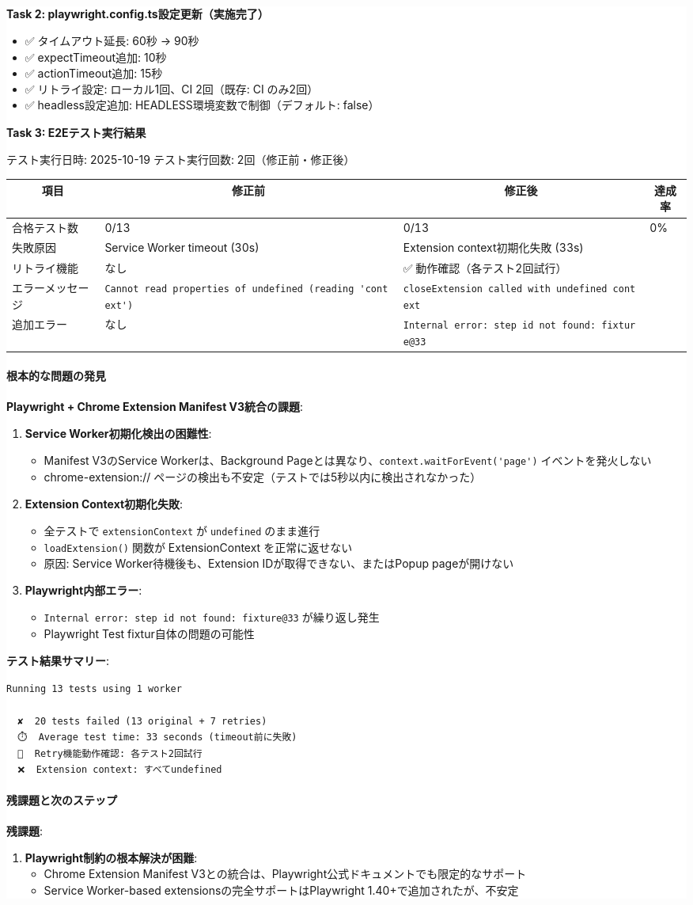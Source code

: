 **Task 2: playwright.config.ts設定更新（実施完了）**

- ✅ タイムアウト延長: 60秒 → 90秒
- ✅ expectTimeout追加: 10秒
- ✅ actionTimeout追加: 15秒
- ✅ リトライ設定: ローカル1回、CI 2回（既存: CI のみ2回）
- ✅ headless設定追加: HEADLESS環境変数で制御（デフォルト: false）

**Task 3: E2Eテスト実行結果**

テスト実行日時: 2025-10-19
テスト実行回数: 2回（修正前・修正後）

| 項目 | 修正前 | 修正後 | 達成率 |
|-----|-------|-------|-------|
| 合格テスト数 | 0/13 | 0/13 | 0% |
| 失敗原因 | Service Worker timeout (30s) | Extension context初期化失敗 (33s) |
| リトライ機能 | なし | ✅ 動作確認（各テスト2回試行） |
| エラーメッセージ | `Cannot read properties of undefined (reading 'context')` | `closeExtension called with undefined context` |
| 追加エラー | なし | `Internal error: step id not found: fixture@33` |

#### 根本的な問題の発見

**Playwright + Chrome Extension Manifest V3統合の課題**:

1. **Service Worker初期化検出の困難性**:
   - Manifest V3のService Workerは、Background Pageとは異なり、`context.waitForEvent('page')` イベントを発火しない
   - chrome-extension:// ページの検出も不安定（テストでは5秒以内に検出されなかった）

2. **Extension Context初期化失敗**:
   - 全テストで `extensionContext` が `undefined` のまま進行
   - `loadExtension()` 関数が ExtensionContext を正常に返せない
   - 原因: Service Worker待機後も、Extension IDが取得できない、またはPopup pageが開けない

3. **Playwright内部エラー**:
   - `Internal error: step id not found: fixture@33` が繰り返し発生
   - Playwright Test fixtur自体の問題の可能性

**テスト結果サマリー**:
```
Running 13 tests using 1 worker

  ✘  20 tests failed (13 original + 7 retries)
  ⏱️  Average test time: 33 seconds (timeout前に失敗)
  🔄  Retry機能動作確認: 各テスト2回試行
  ❌  Extension context: すべてundefined
```

#### 残課題と次のステップ

**残課題**:

1. **Playwright制約の根本解決が困難**:
   - Chrome Extension Manifest V3との統合は、Playwright公式ドキュメントでも限定的なサポート
   - Service Worker-based extensionsの完全サポートはPlaywright 1.40+で追加されたが、不安定
